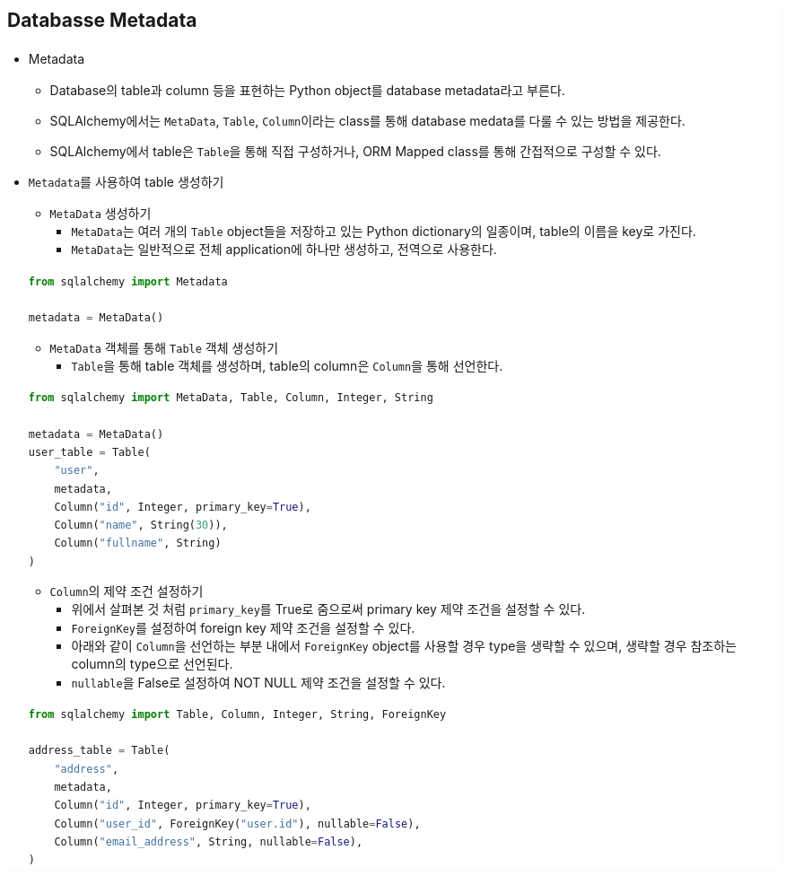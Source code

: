 





## Databasse Metadata

- Metadata

  - Database의 table과 column 등을 표현하는 Python object를 database metadata라고 부른다.

  - SQLAlchemy에서는 `MetaData`, `Table`, `Column`이라는 class를 통해 database medata를 다룰 수 있는 방법을 제공한다.
  - SQLAlchemy에서 table은 `Table`을 통해 직접 구성하거나, ORM Mapped class를 통해 간접적으로 구성할 수 있다.



- `Metadata`를 사용하여 table 생성하기

  - `MetaData` 생성하기
    - `MetaData`는 여러 개의 `Table` object들을 저장하고 있는 Python dictionary의 일종이며, table의 이름을 key로 가진다.
    - `MetaData`는 일반적으로 전체 application에 하나만 생성하고, 전역으로 사용한다.

  ```python
  from sqlalchemy import Metadata
  
  metadata = MetaData()
  ```

  - `MetaData` 객체를 통해 `Table` 객체 생성하기
    - `Table`을 통해 table 객체를 생성하며, table의 column은 `Column`을 통해 선언한다.	

  ```python
  from sqlalchemy import MetaData, Table, Column, Integer, String
  
  metadata = MetaData()
  user_table = Table(
      "user",
      metadata,
      Column("id", Integer, primary_key=True),
      Column("name", String(30)),
      Column("fullname", String)
  )
  ```

  - `Column`의 제약 조건 설정하기
    - 위에서 살펴본 것 처럼 `primary_key`를 True로 줌으로써 primary key 제약 조건을 설정할 수 있다.
    - `ForeignKey`를 설정하여 foreign key 제약 조건을 설정할 수 있다.
    - 아래와 같이 `Column`을 선언하는 부분 내에서 `ForeignKey` object를 사용할 경우 type을 생략할 수 있으며, 생략할 경우 참조하는 column의 type으로 선언된다.
    - `nullable`을 False로 설정하여 NOT NULL 제약 조건을 설정할 수 있다.

  ```python
  from sqlalchemy import Table, Column, Integer, String, ForeignKey
  
  address_table = Table(
      "address",
      metadata,
      Column("id", Integer, primary_key=True),
      Column("user_id", ForeignKey("user.id"), nullable=False),
      Column("email_address", String, nullable=False),
  )
  ```
